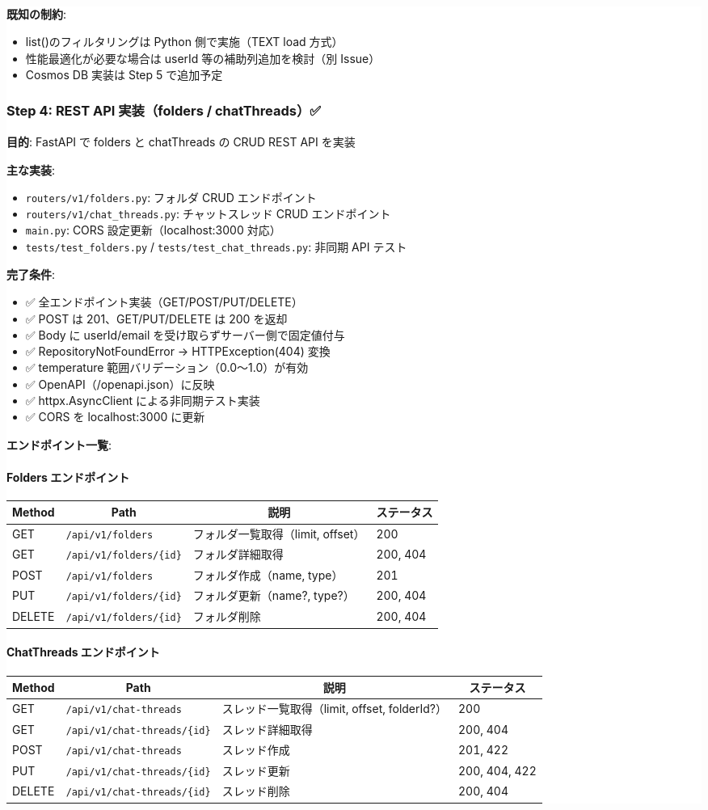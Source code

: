 **既知の制約**:

- list()のフィルタリングは Python 側で実施（TEXT load 方式）
- 性能最適化が必要な場合は userId 等の補助列追加を検討（別 Issue）
- Cosmos DB 実装は Step 5 で追加予定

### Step 4: REST API 実装（folders / chatThreads）✅

**目的**: FastAPI で folders と chatThreads の CRUD REST API を実装

**主な実装**:

- `routers/v1/folders.py`: フォルダ CRUD エンドポイント
- `routers/v1/chat_threads.py`: チャットスレッド CRUD エンドポイント
- `main.py`: CORS 設定更新（localhost:3000 対応）
- `tests/test_folders.py` / `tests/test_chat_threads.py`: 非同期 API テスト

**完了条件**:

- ✅ 全エンドポイント実装（GET/POST/PUT/DELETE）
- ✅ POST は 201、GET/PUT/DELETE は 200 を返却
- ✅ Body に userId/email を受け取らずサーバー側で固定値付与
- ✅ RepositoryNotFoundError → HTTPException(404) 変換
- ✅ temperature 範囲バリデーション（0.0〜1.0）が有効
- ✅ OpenAPI（/openapi.json）に反映
- ✅ httpx.AsyncClient による非同期テスト実装
- ✅ CORS を localhost:3000 に更新

**エンドポイント一覧**:

#### Folders エンドポイント

| Method | Path                   | 説明                              | ステータス |
| ------ | ---------------------- | --------------------------------- | ---------- |
| GET    | `/api/v1/folders`      | フォルダ一覧取得（limit, offset） | 200        |
| GET    | `/api/v1/folders/{id}` | フォルダ詳細取得                  | 200, 404   |
| POST   | `/api/v1/folders`      | フォルダ作成（name, type）        | 201        |
| PUT    | `/api/v1/folders/{id}` | フォルダ更新（name?, type?）      | 200, 404   |
| DELETE | `/api/v1/folders/{id}` | フォルダ削除                      | 200, 404   |

#### ChatThreads エンドポイント

| Method | Path                        | 説明                                         | ステータス    |
| ------ | --------------------------- | -------------------------------------------- | ------------- |
| GET    | `/api/v1/chat-threads`      | スレッド一覧取得（limit, offset, folderId?） | 200           |
| GET    | `/api/v1/chat-threads/{id}` | スレッド詳細取得                             | 200, 404      |
| POST   | `/api/v1/chat-threads`      | スレッド作成                                 | 201, 422      |
| PUT    | `/api/v1/chat-threads/{id}` | スレッド更新                                 | 200, 404, 422 |
| DELETE | `/api/v1/chat-threads/{id}` | スレッド削除                                 | 200, 404      |
